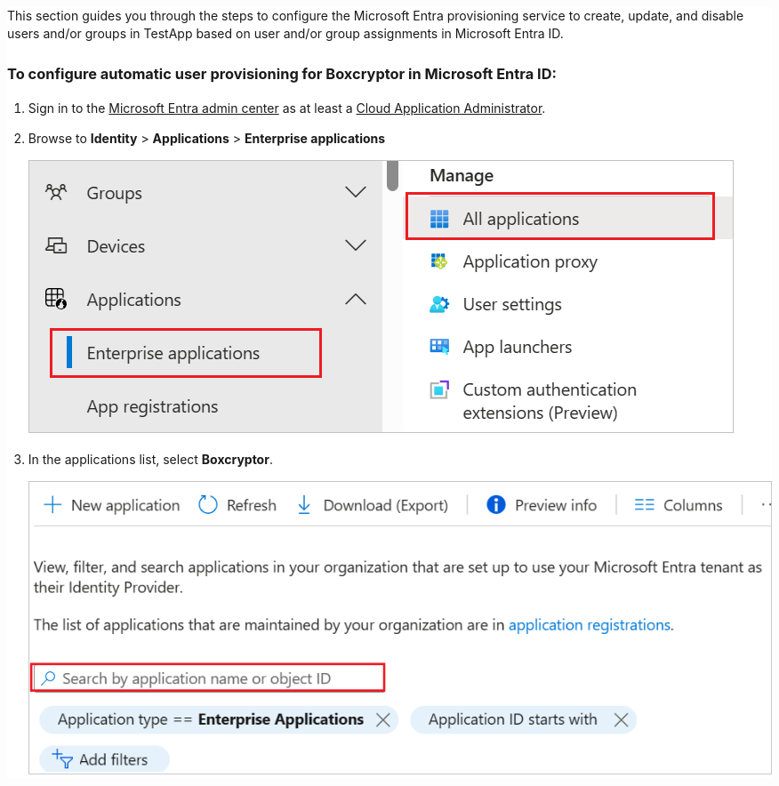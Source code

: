 This section guides you through the steps to configure the Microsoft Entra provisioning service to create, update, and disable users and/or groups in TestApp based on user and/or group assignments in Microsoft Entra ID.

<a name='to-configure-automatic-user-provisioning-for-boxcryptor-in-azure-ad'></a>

### To configure automatic user provisioning for Boxcryptor in Microsoft Entra ID:

1. Sign in to the [Microsoft Entra admin center](https://entra.microsoft.com) as at least a [Cloud Application Administrator](~/identity/role-based-access-control/permissions-reference.md#cloud-application-administrator).
1. Browse to **Identity** > **Applications** > **Enterprise applications**

	![Enterprise applications blade](common/enterprise-applications.png)

1. In the applications list, select **Boxcryptor**.

	![The Boxcryptor link in the Applications list](common/all-applications.png)
